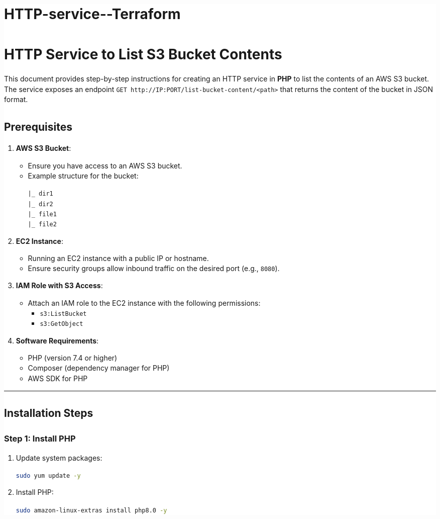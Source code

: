 # HTTP-service--Terraform
# HTTP Service to List S3 Bucket Contents

This document provides step-by-step instructions for creating an HTTP service in **PHP** to list the contents of an AWS S3 bucket. The service exposes an endpoint `GET http://IP:PORT/list-bucket-content/<path>` that returns the content of the bucket in JSON format.

## Prerequisites

1. **AWS S3 Bucket**:
   - Ensure you have access to an AWS S3 bucket.
   - Example structure for the bucket:
     ```
     |_ dir1
     |_ dir2
     |_ file1
     |_ file2
     ```

2. **EC2 Instance**:
   - Running an EC2 instance with a public IP or hostname.
   - Ensure security groups allow inbound traffic on the desired port (e.g., `8080`).

3. **IAM Role with S3 Access**:
   - Attach an IAM role to the EC2 instance with the following permissions:
     - `s3:ListBucket`
     - `s3:GetObject`

4. **Software Requirements**:
   - PHP (version 7.4 or higher)
   - Composer (dependency manager for PHP)
   - AWS SDK for PHP

---

## Installation Steps

### Step 1: Install PHP

1. Update system packages:
   ```bash
   sudo yum update -y
   ```

2. Install PHP:
   ```bash
   sudo amazon-linux-extras install php8.0 -y
   ```
